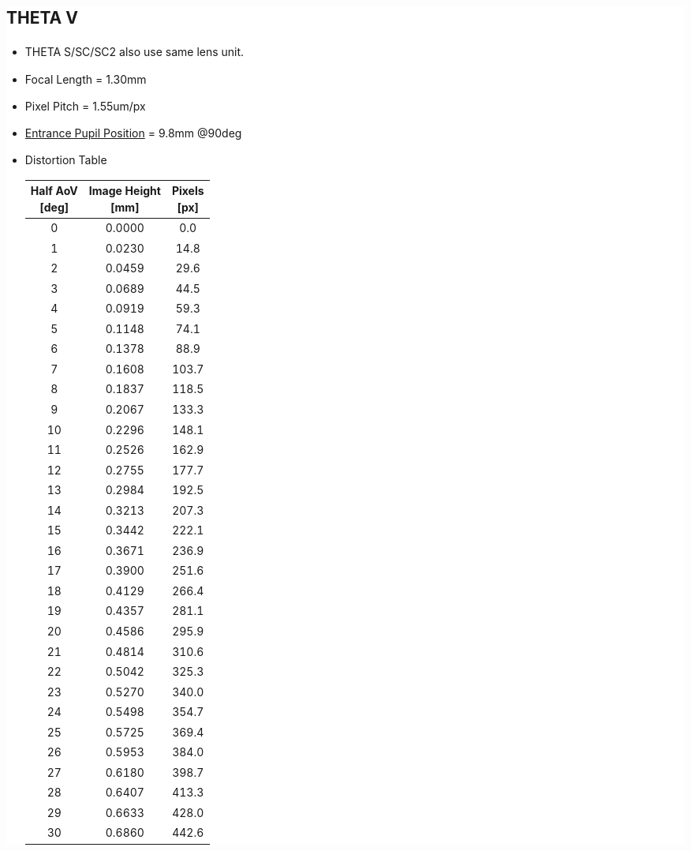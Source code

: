 
## THETA V

* THETA S/SC/SC2 also use same lens unit.  
* Focal Length = 1.30mm  
* Pixel Pitch = 1.55um/px  
* [Entrance Pupil Position](#remark) = 9.8mm @90deg  
* Distortion Table  

    |Half AoV<br>[deg]|Image Height<br>[mm]|Pixels<br>[px]|
    |:--:| :--: | :--: |
    |   0|0.0000|   0.0|
    |   1|0.0230|  14.8|
    |   2|0.0459|  29.6|
    |   3|0.0689|  44.5|
    |   4|0.0919|  59.3|
    |   5|0.1148|  74.1|
    |   6|0.1378|  88.9|
    |   7|0.1608| 103.7|
    |   8|0.1837| 118.5|
    |   9|0.2067| 133.3|
    |  10|0.2296| 148.1|
    |  11|0.2526| 162.9|
    |  12|0.2755| 177.7|
    |  13|0.2984| 192.5|
    |  14|0.3213| 207.3|
    |  15|0.3442| 222.1|
    |  16|0.3671| 236.9|
    |  17|0.3900| 251.6|
    |  18|0.4129| 266.4|
    |  19|0.4357| 281.1|
    |  20|0.4586| 295.9|
    |  21|0.4814| 310.6|
    |  22|0.5042| 325.3|
    |  23|0.5270| 340.0|
    |  24|0.5498| 354.7|
    |  25|0.5725| 369.4|
    |  26|0.5953| 384.0|
    |  27|0.6180| 398.7|
    |  28|0.6407| 413.3|
    |  29|0.6633| 428.0|
    |  30|0.6860| 442.6|